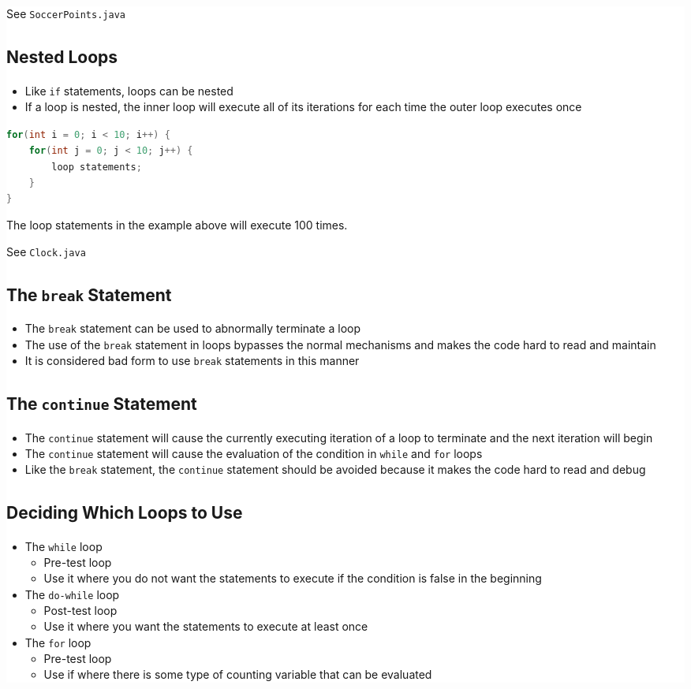 See `SoccerPoints.java`

## Nested Loops

- Like `if` statements, loops can be nested
- If a loop is nested, the inner loop will execute all of its iterations for each time the outer loop executes once

``` java
for(int i = 0; i < 10; i++) {
	for(int j = 0; j < 10; j++) {
		loop statements;
	}
}
```

The loop statements in the example above will execute 100 times.

See `Clock.java`

## The `break` Statement

- The `break` statement can be used to abnormally terminate a loop
- The use of the `break` statement in loops bypasses the normal mechanisms and makes the code hard to read and maintain
- It is considered bad form to use `break` statements in this manner

## The `continue` Statement

- The `continue` statement will cause the currently executing iteration of a loop to terminate and the next iteration will begin
- The `continue` statement will cause the evaluation of the condition in `while` and `for` loops
- Like the `break` statement, the `continue` statement should be avoided because it makes the code hard to read and debug

## Deciding Which Loops to Use

- The `while` loop
	- Pre-test loop
	- Use it where you do not want the statements to execute if the condition is false in the beginning
- The `do-while` loop
	- Post-test loop
	- Use it where you want the statements to execute at least once
- The `for` loop
	- Pre-test loop
	- Use if where there is some type of counting variable that can be evaluated